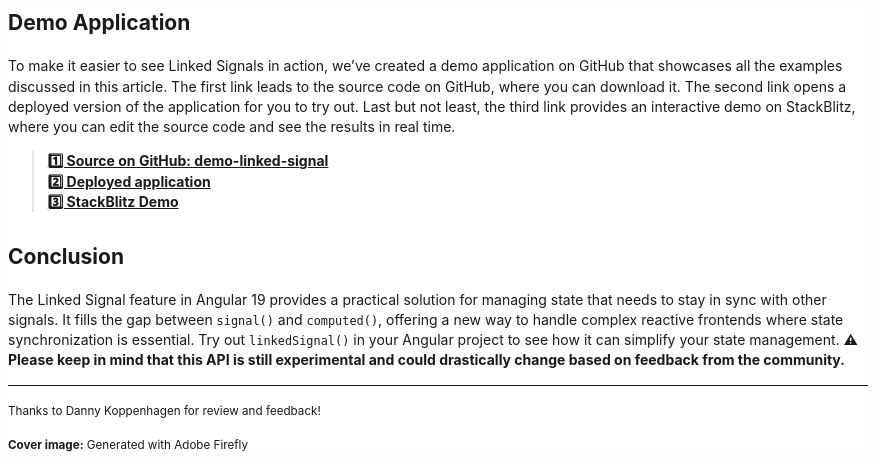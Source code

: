 
## Demo Application

To make it easier to see Linked Signals in action, we’ve created a demo application on GitHub that showcases all the examples discussed in this article.
The first link leads to the source code on GitHub, where you can download it.
The second link opens a deployed version of the application for you to try out.
Last but not least, the third link provides an interactive demo on StackBlitz, where you can edit the source code and see the results in real time.

> **[1️⃣ Source on GitHub: demo-linked-signal](https://github.com/angular-schule/demo-linked-signal)**  
> **[2️⃣ Deployed application](https://angular-schule.github.io/demo-linked-signal/)**  
> **[3️⃣ StackBlitz Demo](https://stackblitz.com/github/angular-schule/demo-linked-signal?file=src%2Fapp%2Fbooks%2Fdashboard%2Fdashboard.component.ts)**  


## Conclusion

The Linked Signal feature in Angular 19 provides a practical solution for managing state that needs to stay in sync with other signals. 
It fills the gap between `signal()` and `computed()`, offering a new way to handle complex reactive frontends where state synchronization is essential. 
Try out `linkedSignal()` in your Angular project to see how it can simplify your state management. 
**⚠️ Please keep in mind that this API is still experimental and could drastically change based on feedback from the community.**

<hr>

<small>Thanks to Danny Koppenhagen for review and feedback!</small>

<small>**Cover image:** Generated with Adobe Firefly</small>

